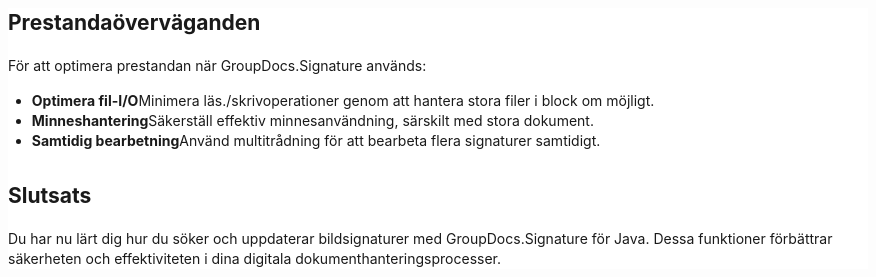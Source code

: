 ## Prestandaöverväganden

För att optimera prestandan när GroupDocs.Signature används:
- **Optimera fil-I/O**Minimera läs./skrivoperationer genom att hantera stora filer i block om möjligt.
- **Minneshantering**Säkerställ effektiv minnesanvändning, särskilt med stora dokument.
- **Samtidig bearbetning**Använd multitrådning för att bearbeta flera signaturer samtidigt.

## Slutsats

Du har nu lärt dig hur du söker och uppdaterar bildsignaturer med GroupDocs.Signature för Java. Dessa funktioner förbättrar säkerheten och effektiviteten i dina digitala dokumenthanteringsprocesser.